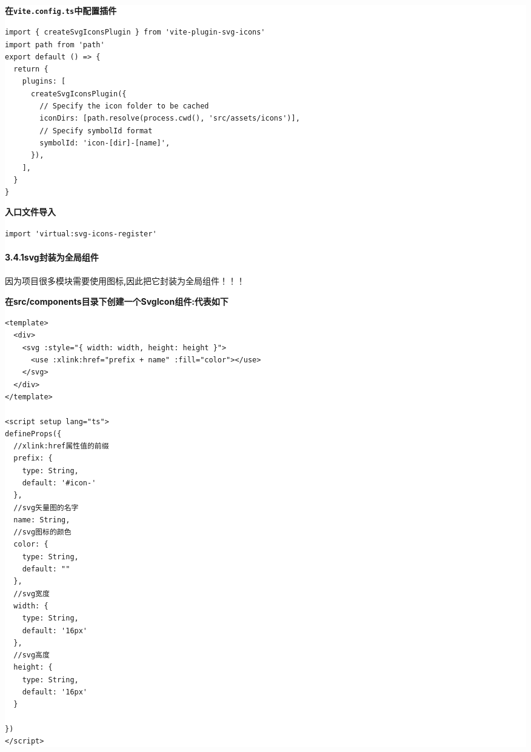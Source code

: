 **在`vite.config.ts`中配置插件**

```
import { createSvgIconsPlugin } from 'vite-plugin-svg-icons'
import path from 'path'
export default () => {
  return {
    plugins: [
      createSvgIconsPlugin({
        // Specify the icon folder to be cached
        iconDirs: [path.resolve(process.cwd(), 'src/assets/icons')],
        // Specify symbolId format
        symbolId: 'icon-[dir]-[name]',
      }),
    ],
  }
}
```

**入口文件导入**

```
import 'virtual:svg-icons-register'
```

#### 3.4.1svg封装为全局组件

因为项目很多模块需要使用图标,因此把它封装为全局组件！！！

**在src/components目录下创建一个SvgIcon组件:代表如下**

```
<template>
  <div>
    <svg :style="{ width: width, height: height }">
      <use :xlink:href="prefix + name" :fill="color"></use>
    </svg>
  </div>
</template>

<script setup lang="ts">
defineProps({
  //xlink:href属性值的前缀
  prefix: {
    type: String,
    default: '#icon-'
  },
  //svg矢量图的名字
  name: String,
  //svg图标的颜色
  color: {
    type: String,
    default: ""
  },
  //svg宽度
  width: {
    type: String,
    default: '16px'
  },
  //svg高度
  height: {
    type: String,
    default: '16px'
  }

})
</script>
```